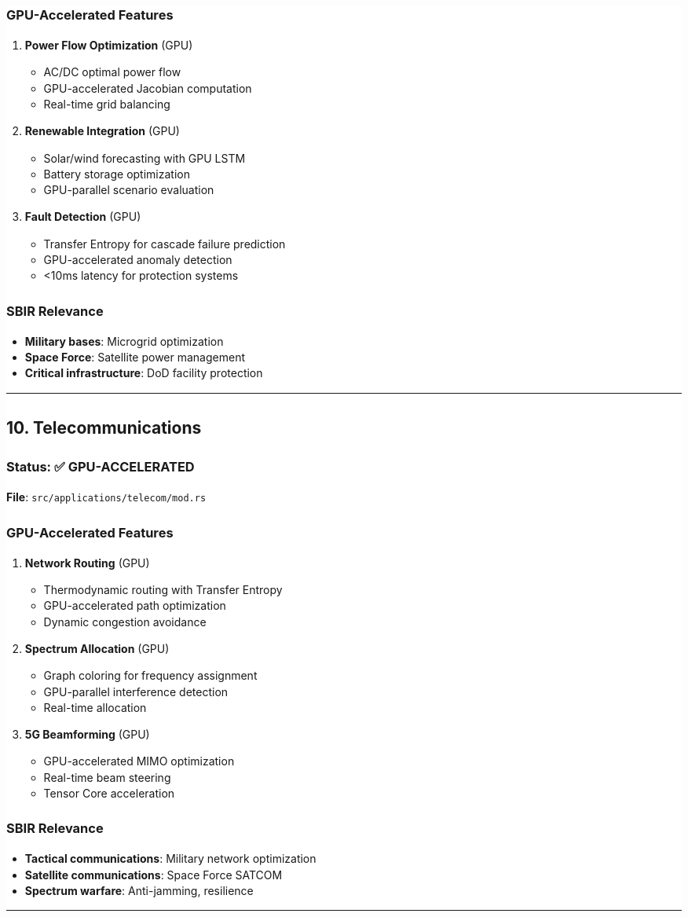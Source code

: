 ### GPU-Accelerated Features

1. **Power Flow Optimization** (GPU)
   - AC/DC optimal power flow
   - GPU-accelerated Jacobian computation
   - Real-time grid balancing

2. **Renewable Integration** (GPU)
   - Solar/wind forecasting with GPU LSTM
   - Battery storage optimization
   - GPU-parallel scenario evaluation

3. **Fault Detection** (GPU)
   - Transfer Entropy for cascade failure prediction
   - GPU-accelerated anomaly detection
   - <10ms latency for protection systems

### SBIR Relevance

- **Military bases**: Microgrid optimization
- **Space Force**: Satellite power management
- **Critical infrastructure**: DoD facility protection

---

## 10. Telecommunications

### Status: ✅ **GPU-ACCELERATED**

**File**: `src/applications/telecom/mod.rs`

### GPU-Accelerated Features

1. **Network Routing** (GPU)
   - Thermodynamic routing with Transfer Entropy
   - GPU-accelerated path optimization
   - Dynamic congestion avoidance

2. **Spectrum Allocation** (GPU)
   - Graph coloring for frequency assignment
   - GPU-parallel interference detection
   - Real-time allocation

3. **5G Beamforming** (GPU)
   - GPU-accelerated MIMO optimization
   - Real-time beam steering
   - Tensor Core acceleration

### SBIR Relevance

- **Tactical communications**: Military network optimization
- **Satellite communications**: Space Force SATCOM
- **Spectrum warfare**: Anti-jamming, resilience

---